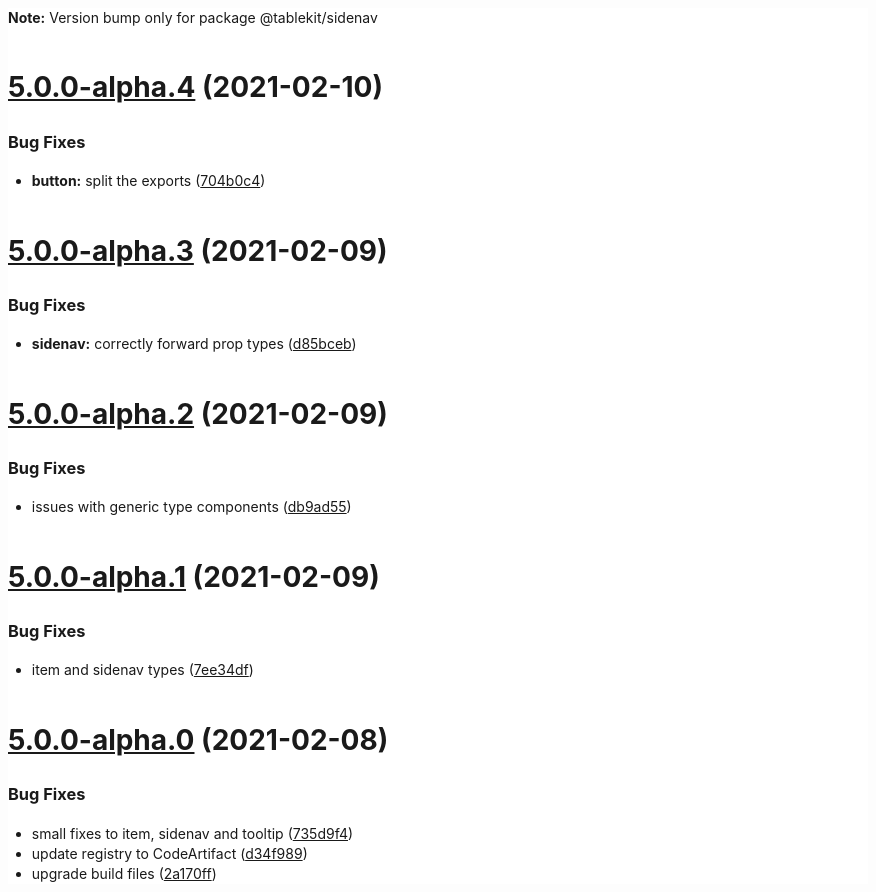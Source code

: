 **Note:** Version bump only for package @tablekit/sidenav

# [5.0.0-alpha.4](https://gitlab.com/tablecheck/frontend/tablekit/compare/@tablekit/sidenav@5.0.0-alpha.3...@tablekit/sidenav@5.0.0-alpha.4) (2021-02-10)

### Bug Fixes

- **button:** split the exports ([704b0c4](https://gitlab.com/tablecheck/frontend/tablekit/commit/704b0c4cfa6567721bcff59371640c35d6fd1627))

# [5.0.0-alpha.3](https://gitlab.com/tablecheck/frontend/tablekit/compare/@tablekit/sidenav@5.0.0-alpha.2...@tablekit/sidenav@5.0.0-alpha.3) (2021-02-09)

### Bug Fixes

- **sidenav:** correctly forward prop types ([d85bceb](https://gitlab.com/tablecheck/frontend/tablekit/commit/d85bceb8c13e08c5300b6b200ed3cc271206a820))

# [5.0.0-alpha.2](https://gitlab.com/tablecheck/frontend/tablekit/compare/@tablekit/sidenav@5.0.0-alpha.1...@tablekit/sidenav@5.0.0-alpha.2) (2021-02-09)

### Bug Fixes

- issues with generic type components ([db9ad55](https://gitlab.com/tablecheck/frontend/tablekit/commit/db9ad55eacf6db168b79473dbdf1b9fca25b1e24))

# [5.0.0-alpha.1](https://gitlab.com/tablecheck/frontend/tablekit/compare/@tablekit/sidenav@5.0.0-alpha.0...@tablekit/sidenav@5.0.0-alpha.1) (2021-02-09)

### Bug Fixes

- item and sidenav types ([7ee34df](https://gitlab.com/tablecheck/frontend/tablekit/commit/7ee34dfdc63093e36516811f745598a4219a8270))

# [5.0.0-alpha.0](https://gitlab.com/tablecheck/frontend/tablekit/compare/@tablekit/sidenav@4.0.25...@tablekit/sidenav@5.0.0-alpha.0) (2021-02-08)

### Bug Fixes

- small fixes to item, sidenav and tooltip ([735d9f4](https://gitlab.com/tablecheck/frontend/tablekit/commit/735d9f4f177a0e3683ac86f76bc10499176cfe4a))
- update registry to CodeArtifact ([d34f989](https://gitlab.com/tablecheck/frontend/tablekit/commit/d34f989cedded40c7b2ff44d1421614c935c069d))
- upgrade build files ([2a170ff](https://gitlab.com/tablecheck/frontend/tablekit/commit/2a170ffd00fb11b482de5be526e336f75e5ef4b8))
